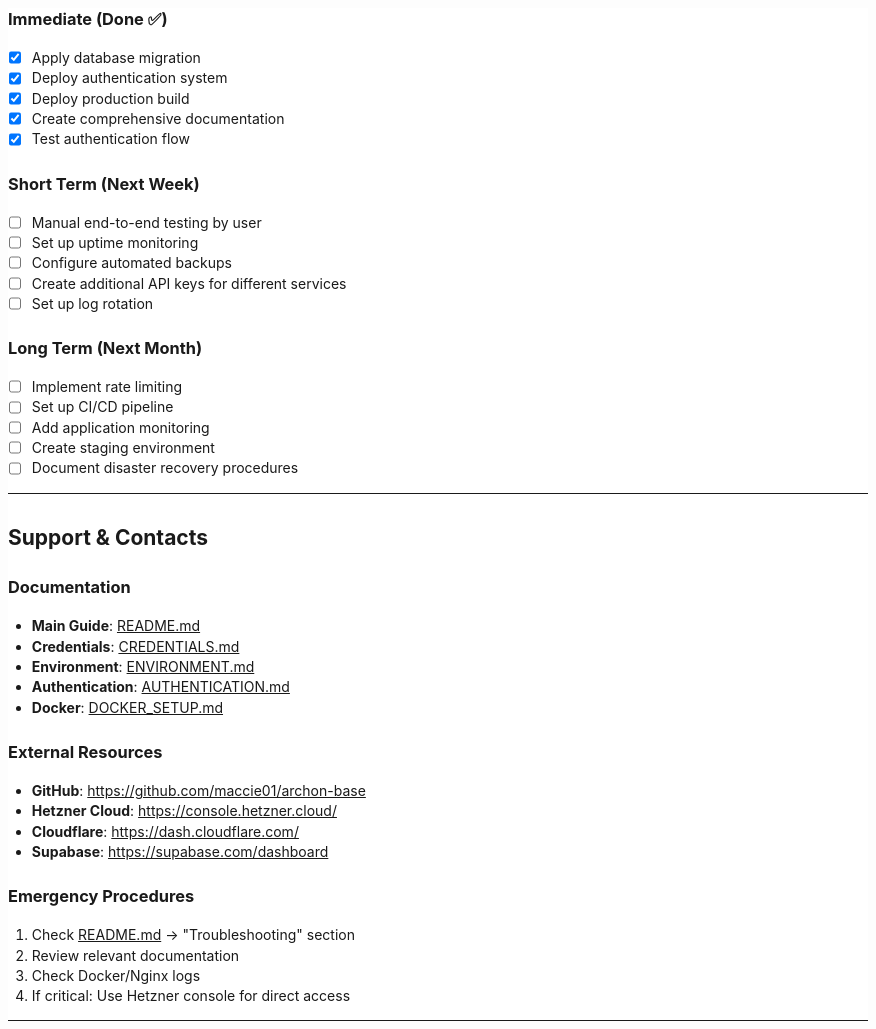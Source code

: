### Immediate (Done ✅)

- [x] Apply database migration
- [x] Deploy authentication system
- [x] Deploy production build
- [x] Create comprehensive documentation
- [x] Test authentication flow

### Short Term (Next Week)

- [ ] Manual end-to-end testing by user
- [ ] Set up uptime monitoring
- [ ] Configure automated backups
- [ ] Create additional API keys for different services
- [ ] Set up log rotation

### Long Term (Next Month)

- [ ] Implement rate limiting
- [ ] Set up CI/CD pipeline
- [ ] Add application monitoring
- [ ] Create staging environment
- [ ] Document disaster recovery procedures

---

## Support & Contacts

### Documentation

- **Main Guide**: [README.md](./README.md)
- **Credentials**: [CREDENTIALS.md](./CREDENTIALS.md)
- **Environment**: [ENVIRONMENT.md](./ENVIRONMENT.md)
- **Authentication**: [AUTHENTICATION.md](./AUTHENTICATION.md)
- **Docker**: [DOCKER_SETUP.md](./DOCKER_SETUP.md)

### External Resources

- **GitHub**: https://github.com/maccie01/archon-base
- **Hetzner Cloud**: https://console.hetzner.cloud/
- **Cloudflare**: https://dash.cloudflare.com/
- **Supabase**: https://supabase.com/dashboard

### Emergency Procedures

1. Check [README.md](./README.md) → "Troubleshooting" section
2. Review relevant documentation
3. Check Docker/Nginx logs
4. If critical: Use Hetzner console for direct access

---
